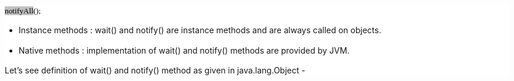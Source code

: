 </span><span style="background-color: silver; color: black; font-family: Consolas; font-size: 13.333333333333332px; font-style: normal; font-variant: normal; font-weight: 400; text-decoration: none; vertical-align: baseline; white-space: pre-wrap;">notifyAll</span><span style="background-color: transparent; color: black; font-family: Consolas; font-size: 13.333333333333332px; font-style: normal; font-variant: normal; font-weight: 400; text-decoration: none; vertical-align: baseline; white-space: pre-wrap;">();</span></div></td></tr></tbody></table>

-   Instance methods : wait() and notify() are instance methods and are always called on objects.
    

-   Native methods : implementation of wait() and notify() methods are provided by JVM.
    

Let’s see definition of wait() and notify() method as given in java.lang.Object -
